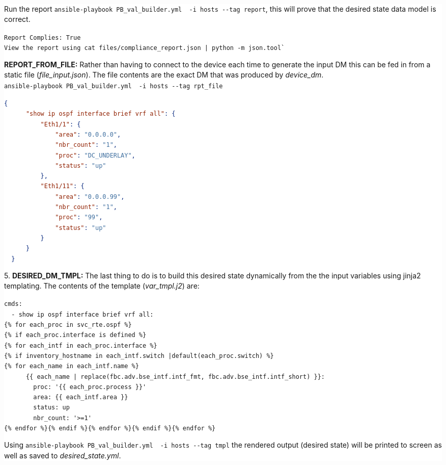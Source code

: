Run the report `ansible-playbook PB_val_builder.yml  -i hosts --tag report`, this will prove that the desired state data model is correct.

```none
Report Complies: True
View the report using cat files/compliance_report.json | python -m json.tool`
```

**REPORT_FROM_FILE:** Rather than having to connect to the device each time to generate the input DM this can be fed in from a static file (*file_input.json*). The file contents are the exact DM that was produced by *device_dm*.\
`ansible-playbook PB_val_builder.yml  -i hosts --tag rpt_file`

```json
{
      "show ip ospf interface brief vrf all": {
          "Eth1/1": {
              "area": "0.0.0.0",
              "nbr_count": "1",
              "proc": "DC_UNDERLAY",
              "status": "up"
          },
          "Eth1/11": {
              "area": "0.0.0.99",
              "nbr_count": "1",
              "proc": "99",
              "status": "up"
          }
      }
  }
```



5\. **DESIRED_DM_TMPL:** The last thing to do is to build this desired state dynamically from the the input variables using jinja2 templating. The contents of the template (*var_tmpl.j2*) are:

```jinja
cmds:
  - show ip ospf interface brief vrf all:
{% for each_proc in svc_rte.ospf %}
{% if each_proc.interface is defined %}
{% for each_intf in each_proc.interface %}
{% if inventory_hostname in each_intf.switch |default(each_proc.switch) %}
{% for each_name in each_intf.name %}
      {{ each_name | replace(fbc.adv.bse_intf.intf_fmt, fbc.adv.bse_intf.intf_short) }}:
        proc: '{{ each_proc.process }}'
        area: {{ each_intf.area }}
        status: up
        nbr_count: '>=1'
{% endfor %}{% endif %}{% endfor %}{% endif %}{% endfor %}
```

Using `ansible-playbook PB_val_builder.yml  -i hosts --tag tmpl` the rendered output (desired state) will be printed to screen as well as saved to *desired_state.yml*.
